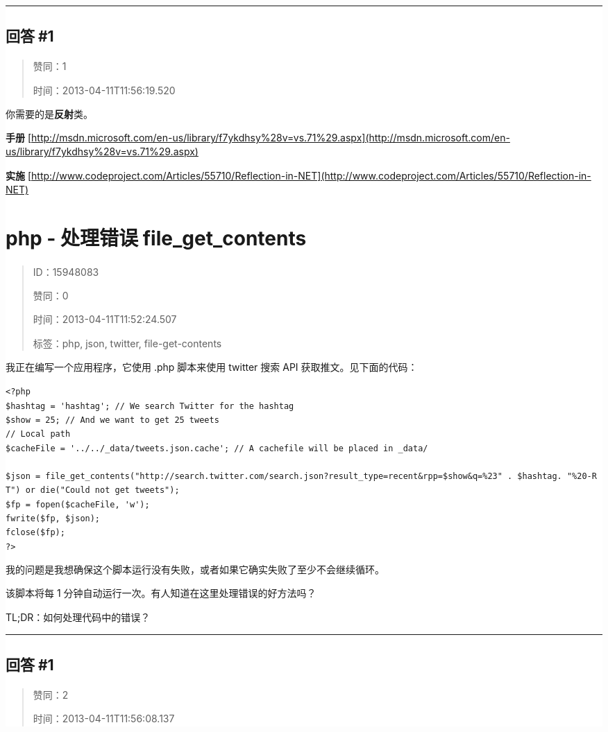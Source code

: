 * * *

## 回答 #1

> 赞同：1
> 
> 时间：2013-04-11T11:56:19.520

你需要的是**反射**类。

**手册** [http://msdn.microsoft.com/en-us/library/f7ykdhsy%28v=vs.71%29.aspx](http://msdn.microsoft.com/en-us/library/f7ykdhsy%28v=vs.71%29.aspx)

**实施** [http://www.codeproject.com/Articles/55710/Reflection-in-NET](http://www.codeproject.com/Articles/55710/Reflection-in-NET)

# php - 处理错误 file_get_contents

> ID：15948083
> 
> 赞同：0
> 
> 时间：2013-04-11T11:52:24.507
> 
> 标签：php, json, twitter, file-get-contents

我正在编写一个应用程序，它使用 .php 脚本来使用 twitter 搜索 API 获取推文。见下面的代码：

```
<?php
$hashtag = 'hashtag'; // We search Twitter for the hashtag
$show = 25; // And we want to get 25 tweets
// Local path
$cacheFile = '../../_data/tweets.json.cache'; // A cachefile will be placed in _data/

$json = file_get_contents("http://search.twitter.com/search.json?result_type=recent&rpp=$show&q=%23" . $hashtag. "%20-RT") or die("Could not get tweets");
$fp = fopen($cacheFile, 'w');
fwrite($fp, $json);
fclose($fp);
?> 
```

我的问题是我想确保这个脚本运行没有失败，或者如果它确实失败了至少不会继续循环。

该脚本将每 1 分钟自动运行一次。有人知道在这里处理错误的好方法吗？

TL;DR：如何处理代码中的错误？

* * *

## 回答 #1

> 赞同：2
> 
> 时间：2013-04-11T11:56:08.137
